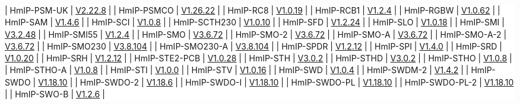 | HmIP-PSM-UK | [V2.22.8](changelogs/changelog_HmIP-PSM-UK_update_V2_22_8_220125.md) |
| HmIP-PSMCO | [V1.26.22](changelogs/changelog_HmIP-PSMCO_update_V1_26_22_240924.md) |
| HmIP-RC8 | [V1.0.19](changelogs/changelog_HmIP-RC8_update_V1_0_19_161110.md) |
| HmIP-RCB1 | [V1.2.4](changelogs/changelog_HmIP-RCB1_update_V1_2_4_181212.md) |
| HmIP-RGBW | [V1.0.62](changelogs/changelog_HmIP-RGBW_update_V1_0_62_230711.md) |
| HmIP-SAM | [V1.4.6](changelogs/changelog_HmIP-SAM_update_V1_4_6_230228.md) |
| HmIP-SCI | [V1.0.8](changelogs/changelog_HmIP-SCI_update_V1_0_8_221025.md) |
| HmIP-SCTH230 | [V1.0.10](changelogs/changelog_HmIP-SCTH230_update_V1_0_10_220601.md) |
| HmIP-SFD | [V1.2.24](changelogs/changelog_HmIP-SFD_update_V1_2_24_230421.md) |
| HmIP-SLO | [V1.0.18](changelogs/changelog_HmIP-SLO_update_V1_0_18_220216.md) |
| HmIP-SMI | [V3.2.48](changelogs/changelog_HmIP-SMI_update_V3_2_48_220718.md) |
| HmIP-SMI55 | [V1.2.4](changelogs/changelog_HmIP-SMI55_update_V1_2_4_220711.md) |
| HmIP-SMO | [V3.6.72](changelogs/changelog_HmIP-SMO_update_V3_6_72_230504.md) |
| HmIP-SMO-2 | [V3.6.72](changelogs/changelog_HmIP-SMO-2_update_V3_6_72_230504.md) |
| HmIP-SMO-A | [V3.6.72](changelogs/changelog_HmIP-SMO-A_update_V3_6_72_230504.md) |
| HmIP-SMO-A-2 | [V3.6.72](changelogs/changelog_HmIP-SMO-A-2_update_V3_6_72_230504.md) |
| HmIP-SMO230 | [V3.8.104](changelogs/changelog_HmIP-SMO230_update_V3_8_104_240131.md) |
| HmIP-SMO230-A | [V3.8.104](changelogs/changelog_HmIP-SMO230-A_update_V3_8_104_240131.md) |
| HmIP-SPDR | [V1.2.12](changelogs/changelog_HmIP-SPDR_update_V1_2_12_230510.md) |
| HmIP-SPI | [V1.4.0](changelogs/changelog_HmIP-SPI_update_V1_4_0_180314.md) |
| HmIP-SRD | [V1.0.20](changelogs/changelog_HmIP-SRD_update_V1_0_20_220929.md) |
| HmIP-SRH | [V1.2.12](changelogs/changelog_HmIP-SRH_update_V1_2_12_221017.md) |
| HmIP-STE2-PCB | [V1.0.28](changelogs/changelog_HmIP-STE2-PCB_update_V1_0_28_220930.md) |
| HmIP-STH | [V3.0.2](changelogs/changelog_HmIP_STH_update_3_0_2_240416.md) |
| HmIP-STHD | [V3.0.2](changelogs/changelog_HmIP_STHD_update_3_0_2_240430.md) |
| HmIP-STHO | [V1.0.8](changelogs/changelog_HmIP-STHO_update_V1_0_8_230209.md) |
| HmIP-STHO-A | [V1.0.8](changelogs/changelog_HmIP-STHO-A_update_V1_0_8_230209.md) |
| HmIP-STI | [V1.0.0](changelogs/changelog_HmIP-STI_update_V1_0_0_210915.md) |
| HmIP-STV | [V1.0.16](changelogs/changelog_HmIP-STV_update_V1_0_16_200122.md) |
| HmIP-SWD | [V1.0.4](changelogs/changelog_HmIP-SWD_update_V1_0_004_221018.md) |
| HmIP-SWDM-2 | [V1.4.2](changelogs/changelog_HmIP-SWDM-2_update_V1_4_2_220210.md) |
| HmIP-SWDO | [V1.18.10](changelogs/changelog_HmIP-SWDO_update_V1_18_10_221021.md) |
| HmIP-SWDO-2 | [V1.18.6](changelogs/changelog_HmIP-SWDO-2_update_V1_18_6_220912.md) |
| HmIP-SWDO-I | [V1.18.10](changelogs/changelog_HmIP-SWDO-I_update_V1_18_10_230106.md) |
| HmIP-SWDO-PL | [V1.18.10](changelogs/changelog_HmIP-SWDO-PL_update_V1_18_10_221019.md) |
| HmIP-SWDO-PL-2 | [V1.18.10](changelogs/changelog_HmIP-SWDO-PL-2_update_V1_18_10_221019.md) |
| HmIP-SWO-B | [V1.2.6](changelogs/changelog_HmIP-SWO-B_update_V1_2_6_230209.md) |